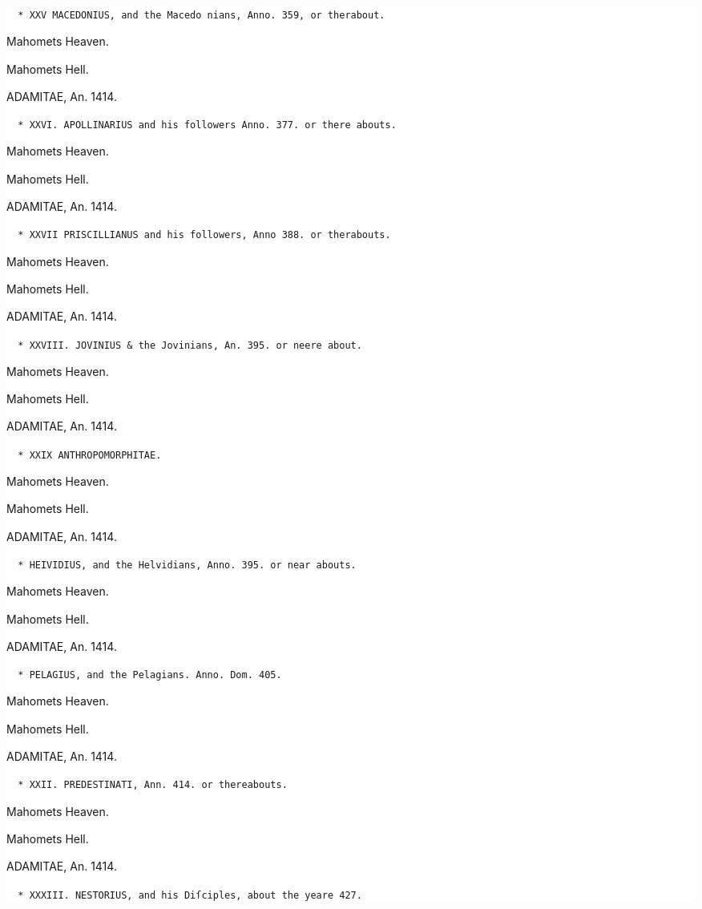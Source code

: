       * XXV MACEDONIUS, and the Macedo nians, Anno. 359, or therabout.

Mahomets Heaven.

Mahomets Hell.

ADAMITAE, An. 1414.

      * XXVI. APOLLINARIUS and his followers Anno. 377. or there abouts.

Mahomets Heaven.

Mahomets Hell.

ADAMITAE, An. 1414.

      * XXVII PRISCILLIANUS and his followers, Anno 388. or therabouts.

Mahomets Heaven.

Mahomets Hell.

ADAMITAE, An. 1414.

      * XXVIII. JOVINIUS & the Jovinians, An. 395. or neere about.

Mahomets Heaven.

Mahomets Hell.

ADAMITAE, An. 1414.

      * XXIX ANTHROPOMORPHITAE.

Mahomets Heaven.

Mahomets Hell.

ADAMITAE, An. 1414.

      * HEIVIDIUS, and the Helvidians, Anno. 395. or near abouts.

Mahomets Heaven.

Mahomets Hell.

ADAMITAE, An. 1414.

      * PELAGIUS, and the Pelagians. Anno. Dom. 405.

Mahomets Heaven.

Mahomets Hell.

ADAMITAE, An. 1414.

      * XXII. PREDESTINATI, Ann. 414. or thereabouts.

Mahomets Heaven.

Mahomets Hell.

ADAMITAE, An. 1414.

      * XXXIII. NESTORIUS, and his Diſciples, about the yeare 427.
